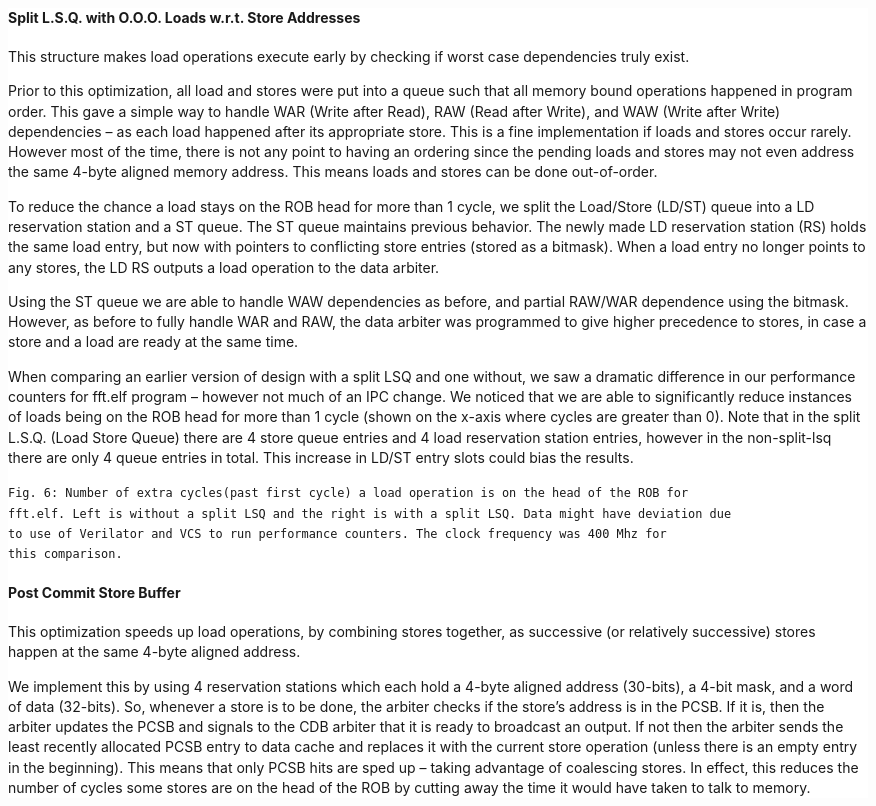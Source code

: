 #### Split L.S.Q. with O.O.O. Loads w.r.t. Store Addresses

This structure makes load operations execute early by checking if worst case dependencies
truly exist.

Prior to this optimization, all load and stores were put into a queue such that all memory bound
operations happened in program order. This gave a simple way to handle WAR (Write after
Read), RAW (Read after Write), and WAW (Write after Write) dependencies – as each load
happened after its appropriate store. This is a fine implementation if loads and stores occur
rarely. However most of the time, there is not any point to having an ordering since the pending
loads and stores may not even address the same 4-byte aligned memory address. This means
loads and stores can be done out-of-order.

To reduce the chance a load stays on the ROB head for more than 1 cycle, we split the
Load/Store (LD/ST) queue into a LD reservation station and a ST queue. The ST queue
maintains previous behavior. The newly made LD reservation station (RS) holds the same load
entry, but now with pointers to conflicting store entries (stored as a bitmask). When a load entry
no longer points to any stores, the LD RS outputs a load operation to the data arbiter.

Using the ST queue we are able to handle WAW dependencies as before, and partial
RAW/WAR dependence using the bitmask. However, as before to fully handle WAR and RAW,
the data arbiter was programmed to give higher precedence to stores, in case a store and a
load are ready at the same time.


When comparing an earlier version of design with a split LSQ and one without, we saw a
dramatic difference in our performance counters for fft.elf program – however not much of an
IPC change. We noticed that we are able to significantly reduce instances of loads being on the
ROB head for more than 1 cycle (shown on the x-axis where cycles are greater than 0). Note
that in the split L.S.Q. (Load Store Queue) there are 4 store queue entries and 4 load
reservation station entries, however in the non-split-lsq there are only 4 queue entries in total.
This increase in LD/ST entry slots could bias the results.

```
Fig. 6: Number of extra cycles(past first cycle) a load operation is on the head of the ROB for
fft.elf. Left is without a split LSQ and the right is with a split LSQ. Data might have deviation due
to use of Verilator and VCS to run performance counters. The clock frequency was 400 Mhz for
this comparison.
```
#### Post Commit Store Buffer

This optimization speeds up load operations, by combining stores together, as successive (or
relatively successive) stores happen at the same 4-byte aligned address.

We implement this by using 4 reservation stations which each hold a 4-byte aligned address
(30-bits), a 4-bit mask, and a word of data (32-bits). So, whenever a store is to be done, the
arbiter checks if the store’s address is in the PCSB. If it is, then the arbiter updates the PCSB
and signals to the CDB arbiter that it is ready to broadcast an output. If not then the arbiter
sends the least recently allocated PCSB entry to data cache and replaces it with the current
store operation (unless there is an empty entry in the beginning). This means that only PCSB
hits are sped up – taking advantage of coalescing stores. In effect, this reduces the number of
cycles some stores are on the head of the ROB by cutting away the time it would have taken to
talk to memory.

